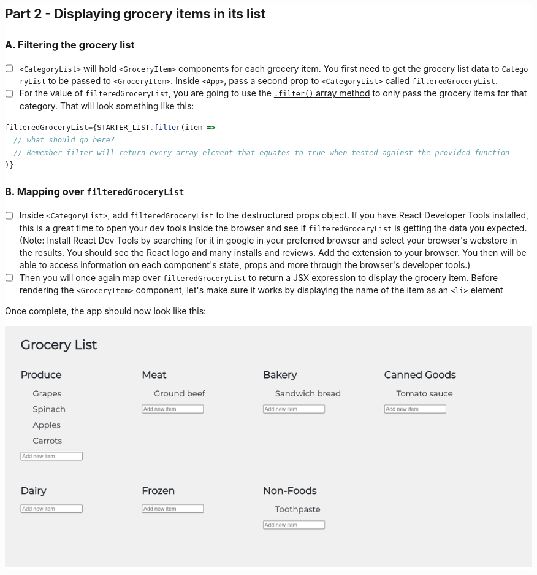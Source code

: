 ## Part 2 - Displaying grocery items in its list

### A. Filtering the grocery list

- [ ] `<CategoryList>` will hold `<GroceryItem>` components for each grocery item. You first need to get the grocery list data to `CategoryList` to be passed to `<GroceryItem>`. Inside `<App>`, pass a second prop to `<CategoryList>` called `filteredGroceryList`.
- [ ] For the value of `filteredGroceryList`, you are going to use the [`.filter()` array method](https://developer.mozilla.org/en-US/docs/Web/JavaScript/Reference/Global_Objects/Array/filter) to only pass the grocery items for that category. That will look something like this:

```javascript
filteredGroceryList={STARTER_LIST.filter(item =>
  // what should go here?
  // Remember filter will return every array element that equates to true when tested against the provided function
)}
```

### B. Mapping over `filteredGroceryList`

- [ ] Inside `<CategoryList>`, add `filteredGroceryList` to the destructured props object. If you have React Developer Tools installed, this is a great time to open your dev tools inside the browser and see if `filteredGroceryList` is getting the data you expected. (Note: Install React Dev Tools by searching for it in google in your preferred browser and select your browser's webstore in the results. You should see the React logo and many installs and reviews. Add the extension to your browser. You then will be able to access information on each component's state, props and more through the browser's developer tools.)
- [ ] Then you will once again map over `filteredGroceryList` to return a JSX expression to display the grocery item. Before rendering the `<GroceryItem>` component, let's make sure it works by displaying the name of the item as an `<li>` element

Once complete, the app should now look like this:

![Displaying simple list](./images-for-readme/displaying-simple-list.png)
